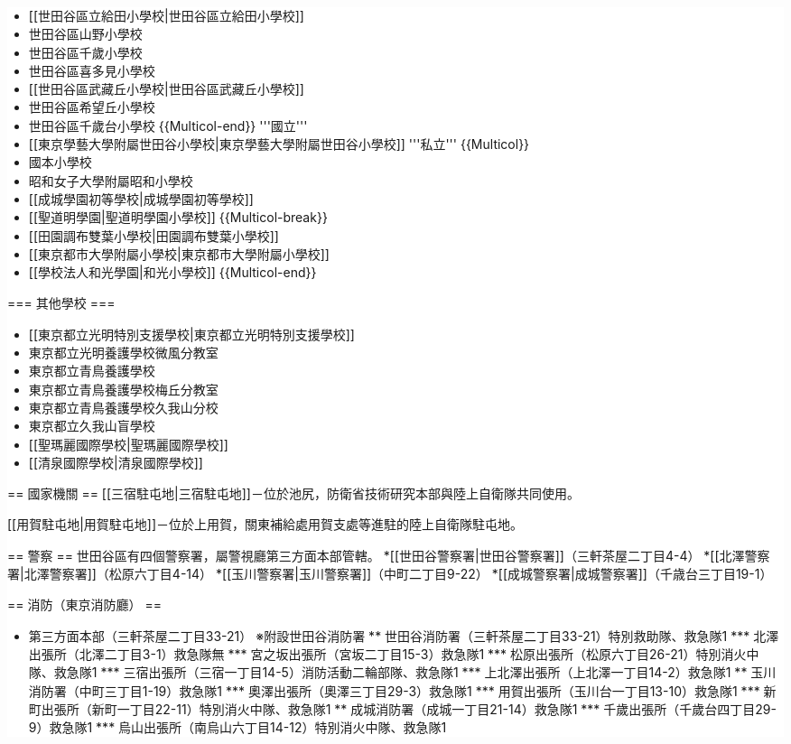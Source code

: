 * [[世田谷區立給田小學校|世田谷區立給田小學校]]
* 世田谷區山野小學校
* 世田谷區千歲小學校
* 世田谷區喜多見小學校
* [[世田谷區武藏丘小學校|世田谷區武藏丘小學校]]
* 世田谷區希望丘小學校
* 世田谷區千歲台小學校
{{Multicol-end}}
'''國立'''
* [[東京學藝大學附屬世田谷小學校|東京學藝大學附屬世田谷小學校]]
'''私立'''
{{Multicol}}
* 國本小學校
* 昭和女子大學附屬昭和小學校
* [[成城學園初等學校|成城學園初等學校]]
* [[聖道明學園|聖道明學園小學校]]
{{Multicol-break}}
* [[田園調布雙葉小學校|田園調布雙葉小學校]]
* [[東京都市大學附屬小學校|東京都市大學附屬小學校]]
* [[學校法人和光學園|和光小學校]]
{{Multicol-end}}

=== 其他學校 ===
* [[東京都立光明特別支援學校|東京都立光明特別支援學校]]
* 東京都立光明養護學校微風分教室
* 東京都立青鳥養護學校
* 東京都立青鳥養護學校梅丘分教室
* 東京都立青鳥養護學校久我山分校
* 東京都立久我山盲學校
* [[聖瑪麗國際學校|聖瑪麗國際學校]]
* [[清泉國際學校|清泉國際學校]]

== 國家機關 ==
[[三宿駐屯地|三宿駐屯地]]－位於池尻，防衛省技術研究本部與陸上自衛隊共同使用。

[[用賀駐屯地|用賀駐屯地]]－位於上用賀，關東補給處用賀支處等進駐的陸上自衛隊駐屯地。

== 警察 ==
世田谷區有四個警察署，屬警視廳第三方面本部管轄。
*[[世田谷警察署|世田谷警察署]]（三軒茶屋二丁目4-4）
*[[北澤警察署|北澤警察署]]（松原六丁目4-14）
*[[玉川警察署|玉川警察署]]（中町二丁目9-22）
*[[成城警察署|成城警察署]]（千歳台三丁目19-1）

== 消防（東京消防廳） ==
* 第三方面本部（三軒茶屋二丁目33-21） ※附設世田谷消防署
** 世田谷消防署（三軒茶屋二丁目33-21）特別救助隊、救急隊1
*** 北澤出張所（北澤二丁目3-1）救急隊無
*** 宮之坂出張所（宮坂二丁目15-3）救急隊1
*** 松原出張所（松原六丁目26-21）特別消火中隊、救急隊1
*** 三宿出張所（三宿一丁目14-5）消防活動二輪部隊、救急隊1
*** 上北澤出張所（上北澤一丁目14-2）救急隊1
** 玉川消防署（中町三丁目1-19）救急隊1
*** 奧澤出張所（奧澤三丁目29-3）救急隊1
*** 用賀出張所（玉川台一丁目13-10）救急隊1
*** 新町出張所（新町一丁目22-11）特別消火中隊、救急隊1
** 成城消防署（成城一丁目21-14）救急隊1
*** 千歲出張所（千歲台四丁目29-9）救急隊1
*** 烏山出張所（南烏山六丁目14-12）特別消火中隊、救急隊1
